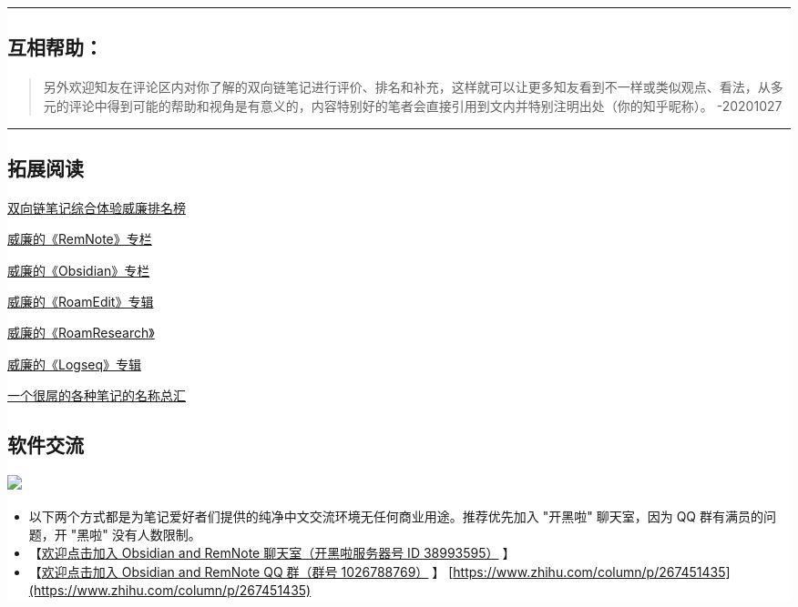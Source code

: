 * * *

## **互相帮助：**

> 另外欢迎知友在评论区内对你了解的双向链笔记进行评价、排名和补充，这样就可以让更多知友看到不一样或类似观点、看法，从多元的评论中得到可能的帮助和视角是有意义的，内容特别好的笔者会直接引用到文内并特别注明出处（你的知乎昵称）。 -20201027

* * *

## **拓展阅读**

[双向链笔记综合体验威廉排名榜](https://zhuanlan.zhihu.com/p/267451435)

[威廉的《RemNote》专栏](https://www.zhihu.com/column/c_1343929082308993024)

[威廉的《Obsidian》专栏](https://www.zhihu.com/column/c_1327704371744546816)

[威廉的《RoamEdit》专辑](https://zhuanlan.zhihu.com/p/364649870)

[威廉的《RoamResearch》](https://zhuanlan.zhihu.com/p/375277441)

[威廉的《Logseq》专辑](https://zhuanlan.zhihu.com/p/371445629)

[一个很屌的各种笔记的名称总汇](https://zhuanlan.zhihu.com/p/343976285)

## 软件交流

![](https://pic1.zhimg.com/v2-3a247dd22b793c02e67e4bcbbf0e29a4_b.jpg)

-   以下两个方式都是为笔记爱好者们提供的纯净中文交流环境无任何商业用途。推荐优先加入 "开黑啦" 聊天室，因为 QQ 群有满员的问题，开 "黑啦" 没有人数限制。
-   【[欢迎点击加入 Obsidian and RemNote 聊天室（开黑啦服务器号 ID 38993595）](https://link.zhihu.com/?target=https%3A//kaihei.co/Yz3ciI) 】
-   【[欢迎点击加入 Obsidian and RemNote QQ 群（群号 1026788769）](https://link.zhihu.com/?target=https%3A//jq.qq.com/%3F_wv%3D1027%26k%3D98OOipKU) 】 
    [https://www.zhihu.com/column/p/267451435](https://www.zhihu.com/column/p/267451435)
